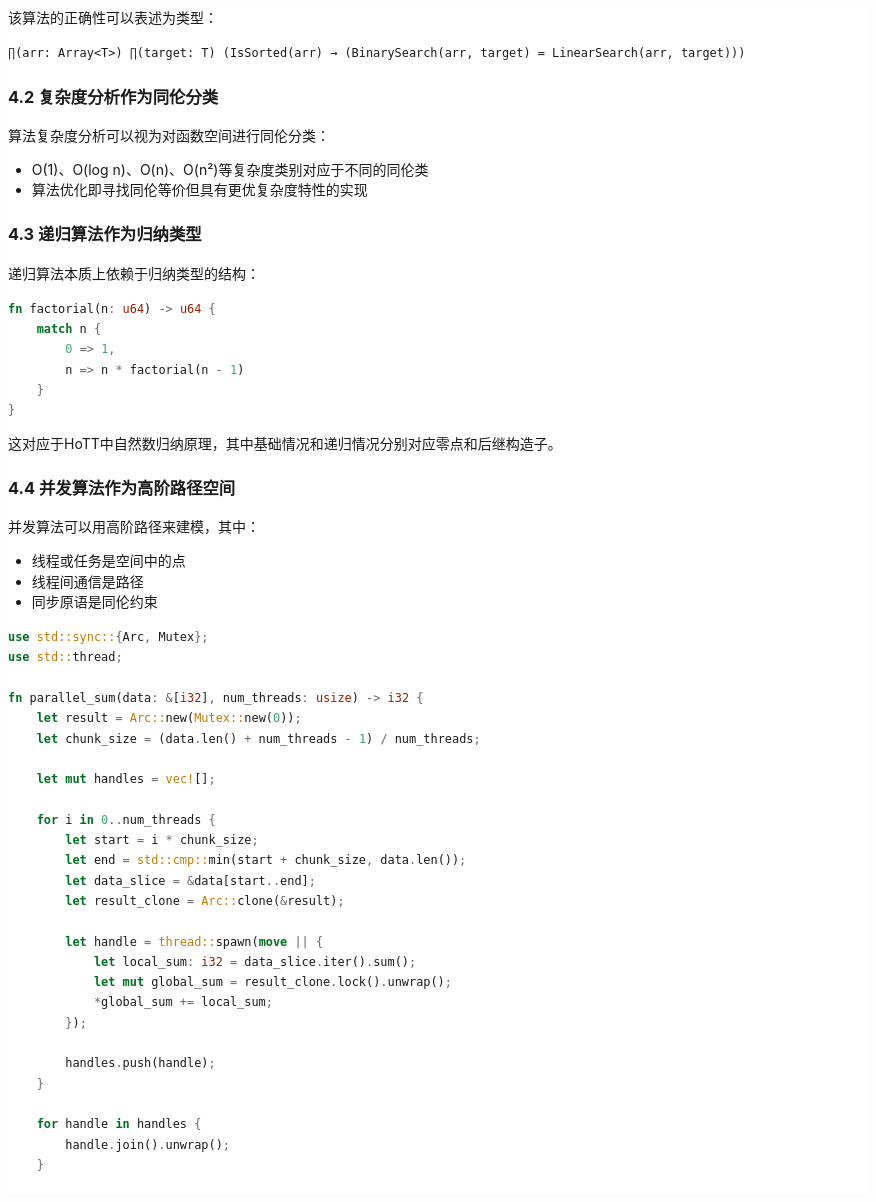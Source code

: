该算法的正确性可以表述为类型：

```text
∏(arr: Array<T>) ∏(target: T) (IsSorted(arr) → (BinarySearch(arr, target) = LinearSearch(arr, target)))

```

### 4.2 复杂度分析作为同伦分类

算法复杂度分析可以视为对函数空间进行同伦分类：

- O(1)、O(log n)、O(n)、O(n²)等复杂度类别对应于不同的同伦类
- 算法优化即寻找同伦等价但具有更优复杂度特性的实现

### 4.3 递归算法作为归纳类型

递归算法本质上依赖于归纳类型的结构：

```rust
fn factorial(n: u64) -> u64 {
    match n {
        0 => 1,
        n => n * factorial(n - 1)
    }
}

```

这对应于HoTT中自然数归纳原理，其中基础情况和递归情况分别对应零点和后继构造子。

### 4.4 并发算法作为高阶路径空间

并发算法可以用高阶路径来建模，其中：

- 线程或任务是空间中的点
- 线程间通信是路径
- 同步原语是同伦约束

```rust
use std::sync::{Arc, Mutex};
use std::thread;

fn parallel_sum(data: &[i32], num_threads: usize) -> i32 {
    let result = Arc::new(Mutex::new(0));
    let chunk_size = (data.len() + num_threads - 1) / num_threads;
    
    let mut handles = vec![];
    
    for i in 0..num_threads {
        let start = i * chunk_size;
        let end = std::cmp::min(start + chunk_size, data.len());
        let data_slice = &data[start..end];
        let result_clone = Arc::clone(&result);
        
        let handle = thread::spawn(move || {
            let local_sum: i32 = data_slice.iter().sum();
            let mut global_sum = result_clone.lock().unwrap();
            *global_sum += local_sum;
        });
        
        handles.push(handle);
    }
    
    for handle in handles {
        handle.join().unwrap();
    }
    
```